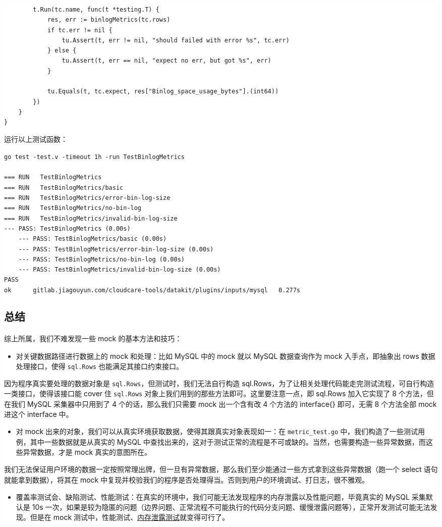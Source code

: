 ```golang
		t.Run(tc.name, func(t *testing.T) {
			res, err := binlogMetrics(tc.rows)
			if tc.err != nil {
				tu.Assert(t, err != nil, "should failed with error %s", tc.err)
			} else {
				tu.Assert(t, err == nil, "expect no err, but got %s", err)
			}

			tu.Equals(t, tc.expect, res["Binlog_space_usage_bytes"].(int64))
		})
	}
}
```

运行以上测试函数：

```shell
go test -test.v -timeout 1h -run TestBinlogMetrics

=== RUN   TestBinlogMetrics
=== RUN   TestBinlogMetrics/basic
=== RUN   TestBinlogMetrics/error-bin-log-size
=== RUN   TestBinlogMetrics/no-bin-log
=== RUN   TestBinlogMetrics/invalid-bin-log-size
--- PASS: TestBinlogMetrics (0.00s)
    --- PASS: TestBinlogMetrics/basic (0.00s)
    --- PASS: TestBinlogMetrics/error-bin-log-size (0.00s)
    --- PASS: TestBinlogMetrics/no-bin-log (0.00s)
    --- PASS: TestBinlogMetrics/invalid-bin-log-size (0.00s)
PASS
ok  	gitlab.jiagouyun.com/cloudcare-tools/datakit/plugins/inputs/mysql	0.277s
```

## 总结

综上所属，我们不难发现一些 mock 的基本方法和技巧：

- 对关键数据路径进行数据上的 mock 和处理：比如 MySQL 中的 mock 就以 MySQL 数据查询作为 mock 入手点，即抽象出 rows 数据处理接口，使得 `sql.Rows` 也能满足其接口约束接口。

因为程序真实要处理的数据对象是 `sql.Rows`，但测试时，我们无法自行构造 sql.Rows，为了让相关处理代码能走完测试流程，可自行构造一类接口，使得该接口能 cover 住 `sql.Rows` 对象上我们用到的那些方法即可。这里要注意一点，即 sql.Rows 加入它实现了 8 个方法，但在我们 MySQL 采集器中只用到了 4 个的话，那么我们只需要 mock 出一个含有改 4 个方法的 interface{} 即可，无需 8 个方法全部 mock 进这个 interface 中。

- 对 mock 出来的对象，我们可以从真实环境获取数据，使得其跟真实对象表现如一：在 `metric_test.go` 中，我们构造了一些测试用例，其中一些数据就是从真实的 MySQL 中查找出来的，这对于测试正常的流程是不可或缺的。当然，也需要构造一些异常数据，而这些异常数据，才是 mock 真实的意图所在。

我们无法保证用户环境的数据一定按照常理出牌，但一旦有异常数据，那么我们至少能通过一些方式拿到这些异常数据（跑一个 select 语句就能拿到数据），将其在 mock 中复现并校验我们的程序是否处理得当。否则到用户的环境调试、打日志，很不雅观。

- 覆盖率测试会、缺陷测试、性能测试：在真实的环境中，我们可能无法发现程序的内存泄露以及性能问题，毕竟真实的 MySQL 采集默认是 10s 一次，如果是较为隐匿的问题（边界问题、正常流程不可能执行的代码分支问题、缓慢泄露问题等），正常开发测试可能无法发现。但是在 mock 测试中，性能测试、[内存泄露测试](https://www.freecodecamp.org/news/how-i-investigated-memory-leaks-in-go-using-pprof-on-a-large-codebase-4bec4325e192/)就变得可行了。
